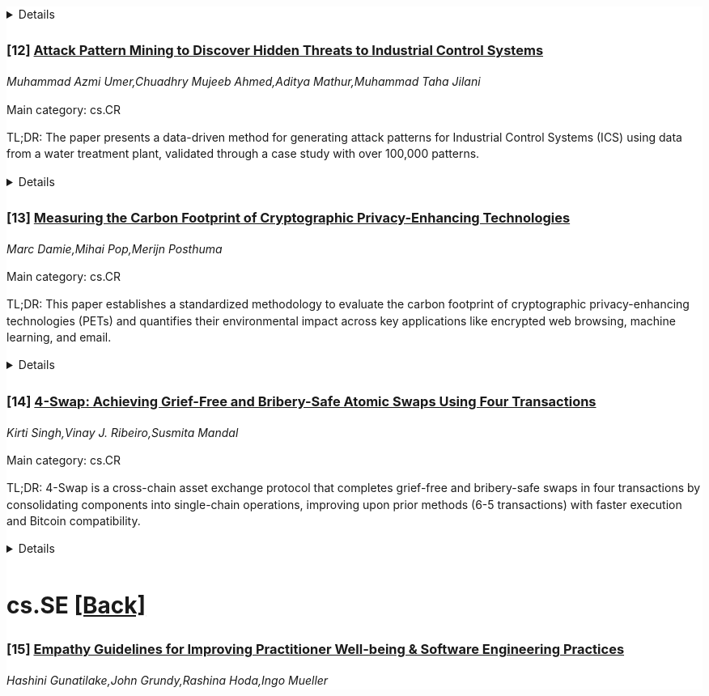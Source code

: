 
<details><summary>Details</summary></details>


### [12] [Attack Pattern Mining to Discover Hidden Threats to Industrial Control Systems](https://arxiv.org/abs/2508.04561)
*Muhammad Azmi Umer,Chuadhry Mujeeb Ahmed,Aditya Mathur,Muhammad Taha Jilani*

Main category: cs.CR

TL;DR: The paper presents a data-driven method for generating attack patterns for Industrial Control Systems (ICS) using data from a water treatment plant, validated through a case study with over 100,000 patterns.


<details><summary>Details</summary></details>


### [13] [Measuring the Carbon Footprint of Cryptographic Privacy-Enhancing Technologies](https://arxiv.org/abs/2508.04583)
*Marc Damie,Mihai Pop,Merijn Posthuma*

Main category: cs.CR

TL;DR: This paper establishes a standardized methodology to evaluate the carbon footprint of cryptographic privacy-enhancing technologies (PETs) and quantifies their environmental impact across key applications like encrypted web browsing, machine learning, and email.


<details><summary>Details</summary></details>


### [14] [4-Swap: Achieving Grief-Free and Bribery-Safe Atomic Swaps Using Four Transactions](https://arxiv.org/abs/2508.04641)
*Kirti Singh,Vinay J. Ribeiro,Susmita Mandal*

Main category: cs.CR

TL;DR: 4-Swap is a cross-chain asset exchange protocol that completes grief-free and bribery-safe swaps in four transactions by consolidating components into single-chain operations, improving upon prior methods (6-5 transactions) with faster execution and Bitcoin compatibility.


<details><summary>Details</summary></details>


<div id='cs.SE'></div>

# cs.SE [[Back]](#toc)

### [15] [Empathy Guidelines for Improving Practitioner Well-being & Software Engineering Practices](https://arxiv.org/abs/2508.03846)
*Hashini Gunatilake,John Grundy,Rashina Hoda,Ingo Mueller*
